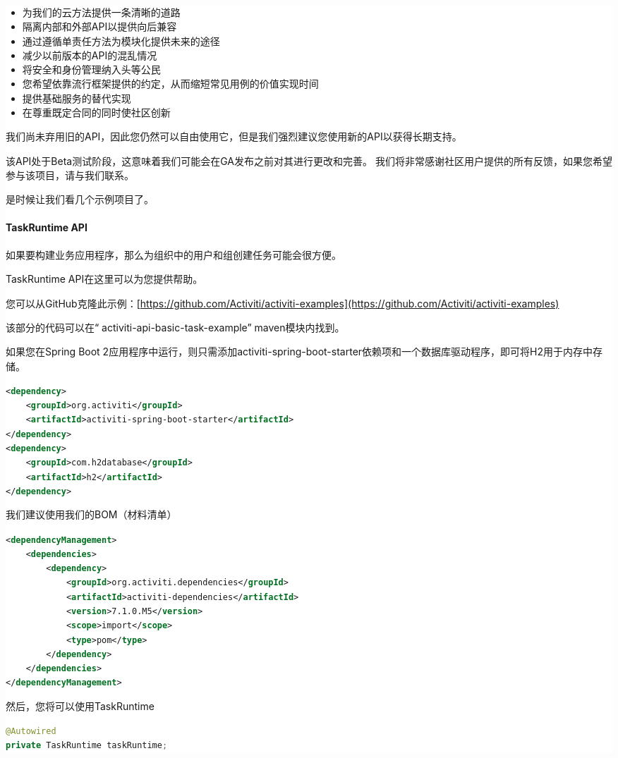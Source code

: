 * 为我们的云方法提供一条清晰的道路
* 隔离内部和外部API以提供向后兼容
* 通过遵循单责任方法为模块化提供未来的途径
* 减少以前版本的API的混乱情况
* 将安全和身份管理纳入头等公民
* 您希望依靠流行框架提供的约定，从而缩短常见用例的价值实现时间
* 提供基础服务的替代实现
* 在尊重既定合同的同时使社区创新

我们尚未弃用旧的API，因此您仍然可以自由使用它，但是我们强烈建议您使用新的API以获得长期支持。

该API处于Beta测试阶段，这意味着我们可能会在GA发布之前对其进行更改和完善。 我们将非常感谢社区用户提供的所有反馈，如果您希望参与该项目，请与我们联系。

是时候让我们看几个示例项目了。

#### TaskRuntime API ####

如果要构建业务应用程序，那么为组织中的用户和组创建任务可能会很方便。

TaskRuntime API在这里可以为您提供帮助。

您可以从GitHub克隆此示例：[https://github.com/Activiti/activiti-examples](https://github.com/Activiti/activiti-examples)

该部分的代码可以在“ activiti-api-basic-task-example” maven模块内找到。

如果您在Spring Boot 2应用程序中运行，则只需添加activiti-spring-boot-starter依赖项和一个数据库驱动程序，即可将H2用于内存中存储。

```xml
<dependency>
    <groupId>org.activiti</groupId>
    <artifactId>activiti-spring-boot-starter</artifactId>
</dependency>
<dependency>
    <groupId>com.h2database</groupId>
    <artifactId>h2</artifactId>
</dependency>
```

我们建议使用我们的BOM（材料清单）

```xml
<dependencyManagement>
    <dependencies>
        <dependency>
            <groupId>org.activiti.dependencies</groupId>
            <artifactId>activiti-dependencies</artifactId>
            <version>7.1.0.M5</version>
            <scope>import</scope>
            <type>pom</type>
        </dependency>
    </dependencies>
</dependencyManagement>
```

然后，您将可以使用TaskRuntime

```java
@Autowired
private TaskRuntime taskRuntime;
```
